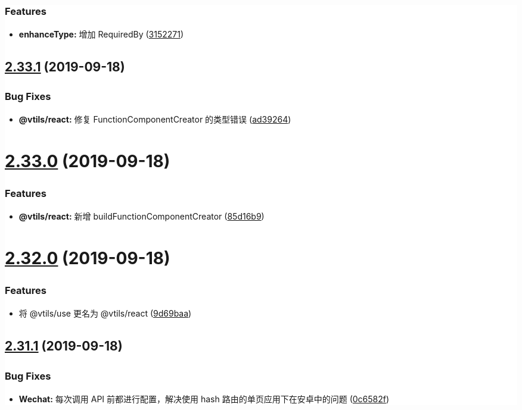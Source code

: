 
### Features

* **enhanceType:** 增加 RequiredBy ([3152271](https://github.com/fjc0k/vtils/commit/3152271))





## [2.33.1](https://github.com/fjc0k/vtils/compare/v2.33.0...v2.33.1) (2019-09-18)


### Bug Fixes

* **@vtils/react:** 修复 FunctionComponentCreator 的类型错误 ([ad39264](https://github.com/fjc0k/vtils/commit/ad39264))





# [2.33.0](https://github.com/fjc0k/vtils/compare/v2.32.0...v2.33.0) (2019-09-18)


### Features

* **@vtils/react:** 新增 buildFunctionComponentCreator ([85d16b9](https://github.com/fjc0k/vtils/commit/85d16b9))





# [2.32.0](https://github.com/fjc0k/vtils/compare/v2.31.1...v2.32.0) (2019-09-18)


### Features

* 将 @vtils/use 更名为 @vtils/react ([9d69baa](https://github.com/fjc0k/vtils/commit/9d69baa))





## [2.31.1](https://github.com/fjc0k/vtils/compare/v2.31.0...v2.31.1) (2019-09-18)


### Bug Fixes

* **Wechat:** 每次调用 API 前都进行配置，解决使用 hash 路由的单页应用下在安卓中的问题 ([0c6582f](https://github.com/fjc0k/vtils/commit/0c6582f))



